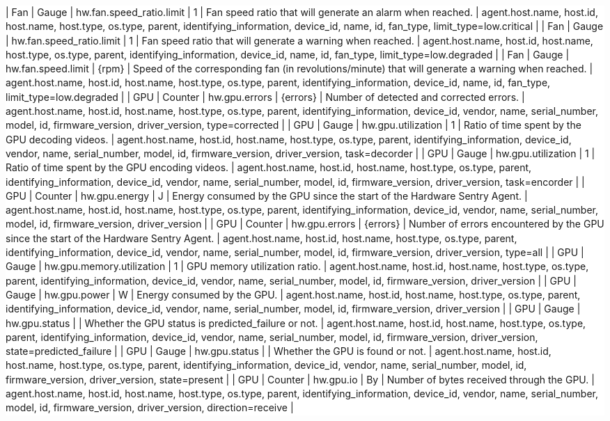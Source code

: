 | Fan             | Gauge       | hw.fan.speed_ratio.limit               | 1            | Fan speed ratio that will generate an alarm when reached.                                               | agent.host.name, host.id, host.name, host.type, os.type, parent, identifying_information, device_id, name, id, fan_type, limit_type=low.critical                                                                                            |
| Fan             | Gauge       | hw.fan.speed_ratio.limit               | 1            | Fan speed ratio that will generate a warning when reached.                                              | agent.host.name, host.id, host.name, host.type, os.type, parent, identifying_information, device_id, name, id, fan_type, limit_type=low.degraded                                                                                            |
| Fan             | Gauge       | hw.fan.speed.limit                     | {rpm}        | Speed of the corresponding fan (in revolutions/minute) that will generate a warning when reached.       | agent.host.name, host.id, host.name, host.type, os.type, parent, identifying_information, device_id, name, id, fan_type, limit_type=low.degraded                                                                                            |
| GPU             | Counter     | hw.gpu.errors                          | {errors}     | Number of detected and corrected errors.                                                                | agent.host.name, host.id, host.name, host.type, os.type, parent, identifying_information, device_id, vendor, name, serial_number, model, id, firmware_version, driver_version, type=corrected                                               |
| GPU             | Gauge       | hw.gpu.utilization                     | 1            | Ratio of time spent by the GPU decoding videos.                                                         | agent.host.name, host.id, host.name, host.type, os.type, parent, identifying_information, device_id, vendor, name, serial_number, model, id, firmware_version, driver_version, task=decorder                                                |
| GPU             | Gauge       | hw.gpu.utilization                     | 1            | Ratio of time spent by the GPU encoding videos.                                                         | agent.host.name, host.id, host.name, host.type, os.type, parent, identifying_information, device_id, vendor, name, serial_number, model, id, firmware_version, driver_version, task=encorder                                                |
| GPU             | Counter     | hw.gpu.energy                          | J            | Energy consumed by the GPU since the start of the Hardware Sentry Agent.                                | agent.host.name, host.id, host.name, host.type, os.type, parent, identifying_information, device_id, vendor, name, serial_number, model, id, firmware_version, driver_version                                                               |
| GPU             | Counter     | hw.gpu.errors                          | {errors}     | Number of errors encountered by the GPU since the start of the Hardware Sentry Agent.                   | agent.host.name, host.id, host.name, host.type, os.type, parent, identifying_information, device_id, vendor, name, serial_number, model, id, firmware_version, driver_version, type=all                                                     |
| GPU             | Gauge       | hw.gpu.memory.utilization              | 1            | GPU memory utilization ratio.                                                                           | agent.host.name, host.id, host.name, host.type, os.type, parent, identifying_information, device_id, vendor, name, serial_number, model, id, firmware_version, driver_version                                                               |
| GPU             | Gauge       | hw.gpu.power                           | W            | Energy consumed by the GPU.                                                                             | agent.host.name, host.id, host.name, host.type, os.type, parent, identifying_information, device_id, vendor, name, serial_number, model, id, firmware_version, driver_version                                                               |
| GPU             | Gauge       | hw.gpu.status                          |              | Whether the GPU status is predicted_failure or not.                                                     | agent.host.name, host.id, host.name, host.type, os.type, parent, identifying_information, device_id, vendor, name, serial_number, model, id, firmware_version, driver_version, state=predicted_failure                                      |
| GPU             | Gauge       | hw.gpu.status                          |              | Whether the GPU is found or not.                                                                        | agent.host.name, host.id, host.name, host.type, os.type, parent, identifying_information, device_id, vendor, name, serial_number, model, id, firmware_version, driver_version, state=present                                                |
| GPU             | Counter     | hw.gpu.io                              | By           | Number of bytes received through the GPU.                                                               | agent.host.name, host.id, host.name, host.type, os.type, parent, identifying_information, device_id, vendor, name, serial_number, model, id, firmware_version, driver_version, direction=receive                                            |